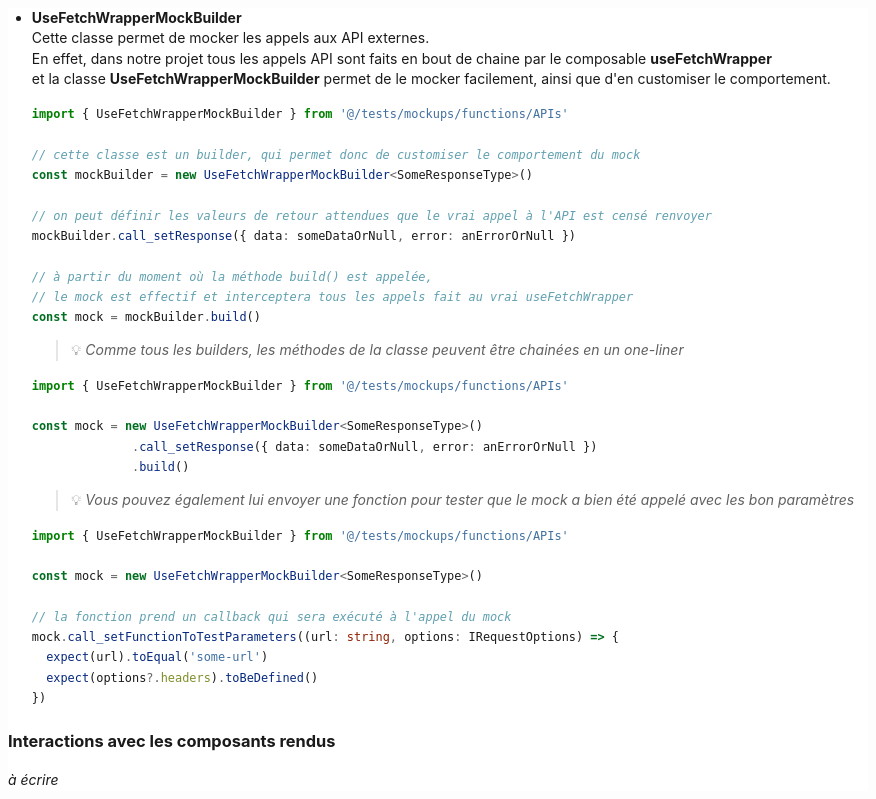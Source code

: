   - **UseFetchWrapperMockBuilder**\
    Cette classe permet de mocker les appels aux API externes.\
    En effet, dans notre projet tous les appels API sont faits en bout de chaine par le composable **useFetchWrapper**\
    et la classe **UseFetchWrapperMockBuilder** permet de le mocker facilement, ainsi que d'en customiser le comportement.
    ```ts
    import { UseFetchWrapperMockBuilder } from '@/tests/mockups/functions/APIs'

    // cette classe est un builder, qui permet donc de customiser le comportement du mock
    const mockBuilder = new UseFetchWrapperMockBuilder<SomeResponseType>()

    // on peut définir les valeurs de retour attendues que le vrai appel à l'API est censé renvoyer
    mockBuilder.call_setResponse({ data: someDataOrNull, error: anErrorOrNull }) 

    // à partir du moment où la méthode build() est appelée,
    // le mock est effectif et interceptera tous les appels fait au vrai useFetchWrapper
    const mock = mockBuilder.build()
    ```
    > 💡 *Comme tous les builders, les méthodes de la classe peuvent être chainées en un one-liner*
    ```ts
    import { UseFetchWrapperMockBuilder } from '@/tests/mockups/functions/APIs'

    const mock = new UseFetchWrapperMockBuilder<SomeResponseType>()
                  .call_setResponse({ data: someDataOrNull, error: anErrorOrNull })
                  .build()
    ```
    > 💡 *Vous pouvez également lui envoyer une fonction pour tester que le mock a bien été appelé avec les bon paramètres*
    ```ts
    import { UseFetchWrapperMockBuilder } from '@/tests/mockups/functions/APIs'

    const mock = new UseFetchWrapperMockBuilder<SomeResponseType>()

    // la fonction prend un callback qui sera exécuté à l'appel du mock
    mock.call_setFunctionToTestParameters((url: string, options: IRequestOptions) => {
      expect(url).toEqual('some-url')
      expect(options?.headers).toBeDefined()
    })

    ```

### **Interactions avec les composants rendus**
*à écrire*
